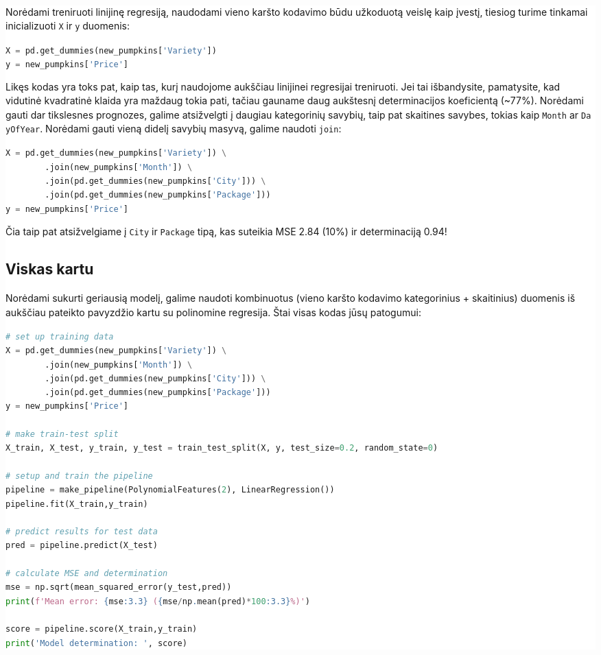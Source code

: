 Norėdami treniruoti linijinę regresiją, naudodami vieno karšto kodavimo būdu užkoduotą veislę kaip įvestį, tiesiog turime tinkamai inicializuoti `X` ir `y` duomenis:

```python
X = pd.get_dummies(new_pumpkins['Variety'])
y = new_pumpkins['Price']
```  

Likęs kodas yra toks pat, kaip tas, kurį naudojome aukščiau linijinei regresijai treniruoti. Jei tai išbandysite, pamatysite, kad vidutinė kvadratinė klaida yra maždaug tokia pati, tačiau gauname daug aukštesnį determinacijos koeficientą (~77%). Norėdami gauti dar tikslesnes prognozes, galime atsižvelgti į daugiau kategorinių savybių, taip pat skaitines savybes, tokias kaip `Month` ar `DayOfYear`. Norėdami gauti vieną didelį savybių masyvą, galime naudoti `join`:

```python
X = pd.get_dummies(new_pumpkins['Variety']) \
        .join(new_pumpkins['Month']) \
        .join(pd.get_dummies(new_pumpkins['City'])) \
        .join(pd.get_dummies(new_pumpkins['Package']))
y = new_pumpkins['Price']
```  

Čia taip pat atsižvelgiame į `City` ir `Package` tipą, kas suteikia MSE 2.84 (10%) ir determinaciją 0.94!

## Viskas kartu  

Norėdami sukurti geriausią modelį, galime naudoti kombinuotus (vieno karšto kodavimo kategorinius + skaitinius) duomenis iš aukščiau pateikto pavyzdžio kartu su polinomine regresija. Štai visas kodas jūsų patogumui:

```python
# set up training data
X = pd.get_dummies(new_pumpkins['Variety']) \
        .join(new_pumpkins['Month']) \
        .join(pd.get_dummies(new_pumpkins['City'])) \
        .join(pd.get_dummies(new_pumpkins['Package']))
y = new_pumpkins['Price']

# make train-test split
X_train, X_test, y_train, y_test = train_test_split(X, y, test_size=0.2, random_state=0)

# setup and train the pipeline
pipeline = make_pipeline(PolynomialFeatures(2), LinearRegression())
pipeline.fit(X_train,y_train)

# predict results for test data
pred = pipeline.predict(X_test)

# calculate MSE and determination
mse = np.sqrt(mean_squared_error(y_test,pred))
print(f'Mean error: {mse:3.3} ({mse/np.mean(pred)*100:3.3}%)')

score = pipeline.score(X_train,y_train)
print('Model determination: ', score)
```  

